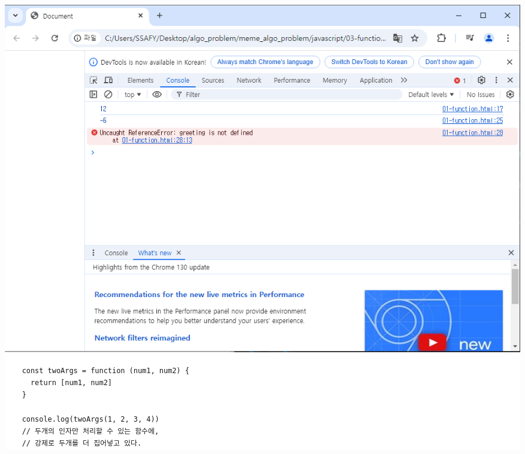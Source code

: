 ![alt text](image-26.png)

```
    const twoArgs = function (num1, num2) {
      return [num1, num2]
    }

    console.log(twoArgs(1, 2, 3, 4))
    // 두개의 인자만 처리할 수 있는 함수에, 
    // 강제로 두개를 더 집어넣고 있다. 

```